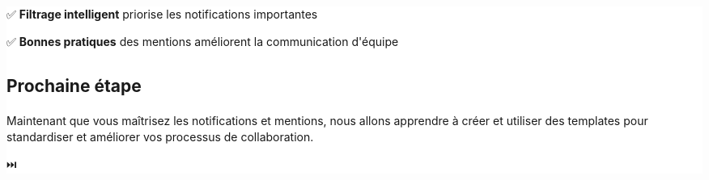 ✅ **Filtrage intelligent** priorise les notifications importantes

✅ **Bonnes pratiques** des mentions améliorent la communication d'équipe

## Prochaine étape

Maintenant que vous maîtrisez les notifications et mentions, nous allons apprendre à créer et utiliser des templates pour standardiser et améliorer vos processus de collaboration.


⏭️
